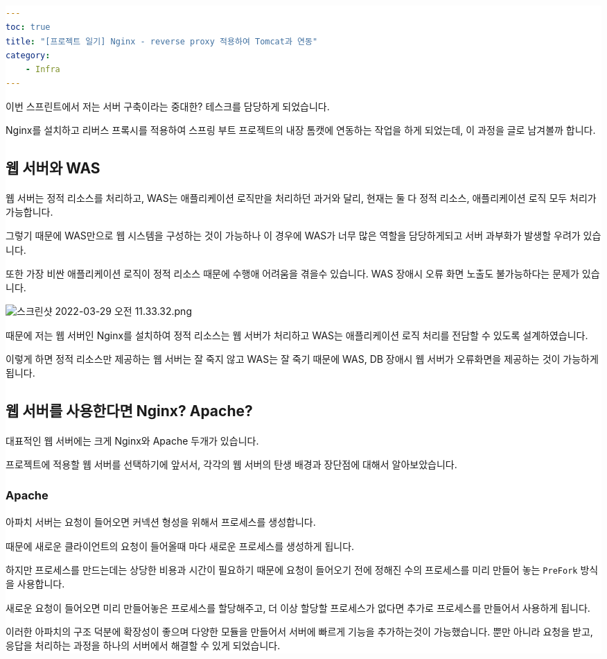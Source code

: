 ```yaml
---
toc: true
title: "[프로젝트 일기] Nginx - reverse proxy 적용하여 Tomcat과 연동"
category:
    - Infra
---
```


이번 스프린트에서 저는 서버 구축이라는 중대한? 테스크를 담당하게 되었습니다.

Nginx를 설치하고 리버스 프록시를 적용하여 스프링 부트 프로젝트의 내장 톰캣에 
연동하는 작업을 하게 되었는데, 이 과정을 글로 남겨볼까 합니다.

## 웹 서버와 WAS

웹 서버는 정적 리소스를 처리하고, WAS는 애플리케이션 로직만을 처리하던 과거와 
달리, 현재는 둘 다 정적 리소스, 애플리케이션 로직 모두 처리가 가능합니다.

그렇기 때문에 WAS만으로 웹 시스템을 구성하는 것이 가능하나 이 경우에 WAS가 
너무 많은 역할을 담당하게되고 서버 과부화가 발생할 우려가 있습니다.

또한 가장 비싼 애플리케이션 로직이 정적 리소스 때문에 수행애 어려움을 겪을수 
있습니다. WAS 장애시 오류 화면 노출도 불가능하다는 문제가 있습니다.

![스크린샷 2022-03-29 오전 11.33.32.png](https://i.imgur.com/RiZ57AZ.png)

때문에 저는 웹 서버인 Nginx를 설치하여 정적 리소스는 웹 서버가 처리하고 WAS는 
애플리케이션 로직 처리를 전담할 수 있도록 설계하였습니다.

이렇게 하면 정적 리소스만 제공하는 웹 서버는 잘 죽지 않고 WAS는 잘 죽기 때문에 
WAS, DB 장애시 웹 서버가 오류화면을 제공하는 것이 가능하게 됩니다.

## 웹 서버를 사용한다면 Nginx? Apache?

대표적인 웹 서버에는 크게 Nginx와 Apache 두개가 있습니다. 

프로젝트에 적용할 웹 서버를 선택하기에 앞서서, 각각의 웹 서버의 탄생 배경과 
장단점에 대해서 알아보았습니다.

### Apache

아파치 서버는 요청이 들어오면 커넥션 형성을 위해서 프로세스를 생성합니다.

때문에 새로운 클라이언트의 요청이 들어올때 마다 새로운 프로세스를 생성하게 됩니다.

하지만 프로세스를 만드는데는 상당한 비용과 시간이 필요하기 때문에 요청이 들어오기 
전에 정해진 수의 프로세스를 미리 만들어 놓는 `PreFork` 방식을 사용합니다.

새로운 요청이 들어오면 미리 만들어놓은 프로세스를 할당해주고, 더 이상 할당할 
프로세스가 없다면 추가로 프로세스를 만들어서 사용하게 됩니다. 

이러한 아파치의 구조 덕분에 확장성이 좋으며 다양한 모듈을 만들어서 서버에 빠르게 
기능을 추가하는것이 가능했습니다. 뿐만 아니라 요청을 받고, 응답을 처리하는 
과정을 하나의 서버에서 해결할 수 있게 되었습니다.
